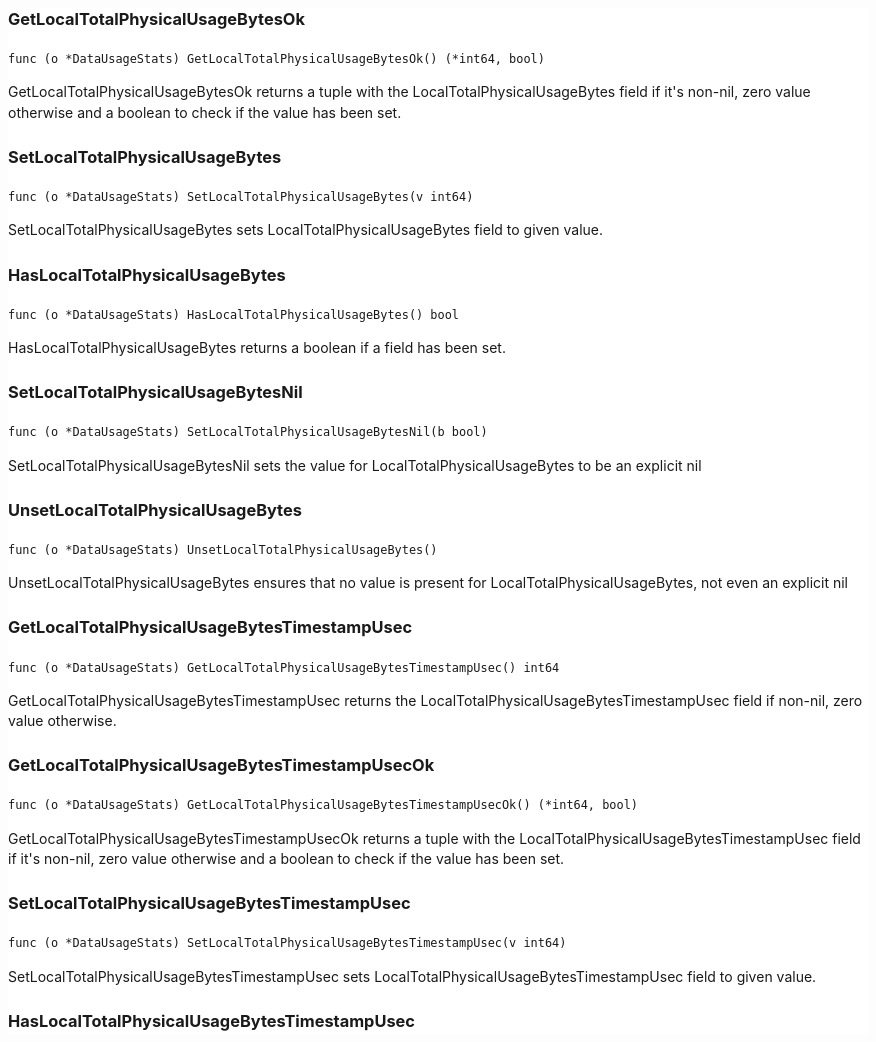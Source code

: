 ### GetLocalTotalPhysicalUsageBytesOk

`func (o *DataUsageStats) GetLocalTotalPhysicalUsageBytesOk() (*int64, bool)`

GetLocalTotalPhysicalUsageBytesOk returns a tuple with the LocalTotalPhysicalUsageBytes field if it's non-nil, zero value otherwise
and a boolean to check if the value has been set.

### SetLocalTotalPhysicalUsageBytes

`func (o *DataUsageStats) SetLocalTotalPhysicalUsageBytes(v int64)`

SetLocalTotalPhysicalUsageBytes sets LocalTotalPhysicalUsageBytes field to given value.

### HasLocalTotalPhysicalUsageBytes

`func (o *DataUsageStats) HasLocalTotalPhysicalUsageBytes() bool`

HasLocalTotalPhysicalUsageBytes returns a boolean if a field has been set.

### SetLocalTotalPhysicalUsageBytesNil

`func (o *DataUsageStats) SetLocalTotalPhysicalUsageBytesNil(b bool)`

 SetLocalTotalPhysicalUsageBytesNil sets the value for LocalTotalPhysicalUsageBytes to be an explicit nil

### UnsetLocalTotalPhysicalUsageBytes
`func (o *DataUsageStats) UnsetLocalTotalPhysicalUsageBytes()`

UnsetLocalTotalPhysicalUsageBytes ensures that no value is present for LocalTotalPhysicalUsageBytes, not even an explicit nil
### GetLocalTotalPhysicalUsageBytesTimestampUsec

`func (o *DataUsageStats) GetLocalTotalPhysicalUsageBytesTimestampUsec() int64`

GetLocalTotalPhysicalUsageBytesTimestampUsec returns the LocalTotalPhysicalUsageBytesTimestampUsec field if non-nil, zero value otherwise.

### GetLocalTotalPhysicalUsageBytesTimestampUsecOk

`func (o *DataUsageStats) GetLocalTotalPhysicalUsageBytesTimestampUsecOk() (*int64, bool)`

GetLocalTotalPhysicalUsageBytesTimestampUsecOk returns a tuple with the LocalTotalPhysicalUsageBytesTimestampUsec field if it's non-nil, zero value otherwise
and a boolean to check if the value has been set.

### SetLocalTotalPhysicalUsageBytesTimestampUsec

`func (o *DataUsageStats) SetLocalTotalPhysicalUsageBytesTimestampUsec(v int64)`

SetLocalTotalPhysicalUsageBytesTimestampUsec sets LocalTotalPhysicalUsageBytesTimestampUsec field to given value.

### HasLocalTotalPhysicalUsageBytesTimestampUsec
